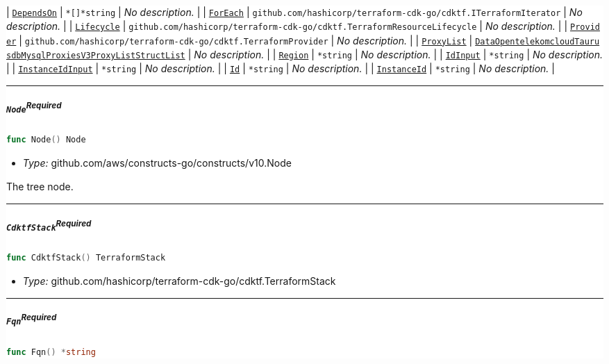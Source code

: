 | <code><a href="#@cdktf/provider-opentelekomcloud.dataOpentelekomcloudTaurusdbMysqlProxiesV3.DataOpentelekomcloudTaurusdbMysqlProxiesV3.property.dependsOn">DependsOn</a></code> | <code>*[]*string</code> | *No description.* |
| <code><a href="#@cdktf/provider-opentelekomcloud.dataOpentelekomcloudTaurusdbMysqlProxiesV3.DataOpentelekomcloudTaurusdbMysqlProxiesV3.property.forEach">ForEach</a></code> | <code>github.com/hashicorp/terraform-cdk-go/cdktf.ITerraformIterator</code> | *No description.* |
| <code><a href="#@cdktf/provider-opentelekomcloud.dataOpentelekomcloudTaurusdbMysqlProxiesV3.DataOpentelekomcloudTaurusdbMysqlProxiesV3.property.lifecycle">Lifecycle</a></code> | <code>github.com/hashicorp/terraform-cdk-go/cdktf.TerraformResourceLifecycle</code> | *No description.* |
| <code><a href="#@cdktf/provider-opentelekomcloud.dataOpentelekomcloudTaurusdbMysqlProxiesV3.DataOpentelekomcloudTaurusdbMysqlProxiesV3.property.provider">Provider</a></code> | <code>github.com/hashicorp/terraform-cdk-go/cdktf.TerraformProvider</code> | *No description.* |
| <code><a href="#@cdktf/provider-opentelekomcloud.dataOpentelekomcloudTaurusdbMysqlProxiesV3.DataOpentelekomcloudTaurusdbMysqlProxiesV3.property.proxyList">ProxyList</a></code> | <code><a href="#@cdktf/provider-opentelekomcloud.dataOpentelekomcloudTaurusdbMysqlProxiesV3.DataOpentelekomcloudTaurusdbMysqlProxiesV3ProxyListStructList">DataOpentelekomcloudTaurusdbMysqlProxiesV3ProxyListStructList</a></code> | *No description.* |
| <code><a href="#@cdktf/provider-opentelekomcloud.dataOpentelekomcloudTaurusdbMysqlProxiesV3.DataOpentelekomcloudTaurusdbMysqlProxiesV3.property.region">Region</a></code> | <code>*string</code> | *No description.* |
| <code><a href="#@cdktf/provider-opentelekomcloud.dataOpentelekomcloudTaurusdbMysqlProxiesV3.DataOpentelekomcloudTaurusdbMysqlProxiesV3.property.idInput">IdInput</a></code> | <code>*string</code> | *No description.* |
| <code><a href="#@cdktf/provider-opentelekomcloud.dataOpentelekomcloudTaurusdbMysqlProxiesV3.DataOpentelekomcloudTaurusdbMysqlProxiesV3.property.instanceIdInput">InstanceIdInput</a></code> | <code>*string</code> | *No description.* |
| <code><a href="#@cdktf/provider-opentelekomcloud.dataOpentelekomcloudTaurusdbMysqlProxiesV3.DataOpentelekomcloudTaurusdbMysqlProxiesV3.property.id">Id</a></code> | <code>*string</code> | *No description.* |
| <code><a href="#@cdktf/provider-opentelekomcloud.dataOpentelekomcloudTaurusdbMysqlProxiesV3.DataOpentelekomcloudTaurusdbMysqlProxiesV3.property.instanceId">InstanceId</a></code> | <code>*string</code> | *No description.* |

---

##### `Node`<sup>Required</sup> <a name="Node" id="@cdktf/provider-opentelekomcloud.dataOpentelekomcloudTaurusdbMysqlProxiesV3.DataOpentelekomcloudTaurusdbMysqlProxiesV3.property.node"></a>

```go
func Node() Node
```

- *Type:* github.com/aws/constructs-go/constructs/v10.Node

The tree node.

---

##### `CdktfStack`<sup>Required</sup> <a name="CdktfStack" id="@cdktf/provider-opentelekomcloud.dataOpentelekomcloudTaurusdbMysqlProxiesV3.DataOpentelekomcloudTaurusdbMysqlProxiesV3.property.cdktfStack"></a>

```go
func CdktfStack() TerraformStack
```

- *Type:* github.com/hashicorp/terraform-cdk-go/cdktf.TerraformStack

---

##### `Fqn`<sup>Required</sup> <a name="Fqn" id="@cdktf/provider-opentelekomcloud.dataOpentelekomcloudTaurusdbMysqlProxiesV3.DataOpentelekomcloudTaurusdbMysqlProxiesV3.property.fqn"></a>

```go
func Fqn() *string
```

